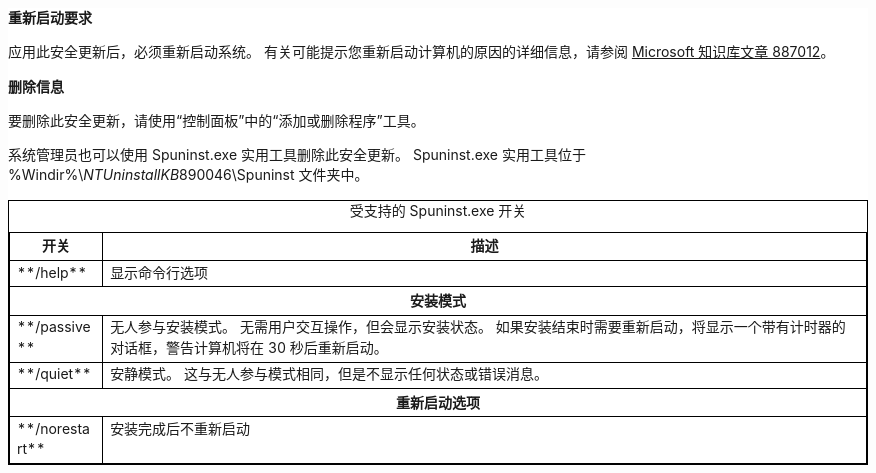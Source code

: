 **重新启动要求**

应用此安全更新后，必须重新启动系统。 有关可能提示您重新启动计算机的原因的详细信息，请参阅 [Microsoft 知识库文章 887012](https://support.microsoft.com/kb/887012)。

**删除信息**

要删除此安全更新，请使用“控制面板”中的“添加或删除程序”工具。

系统管理员也可以使用 Spuninst.exe 实用工具删除此安全更新。 Spuninst.exe 实用工具位于 %Windir%\\$NTUninstallKB890046$\\Spuninst 文件夹中。

<p> </p>
<table style="border:1px solid black;">
<caption>
受支持的 Spuninst.exe 开关
</caption>
<tr class="thead">
<th style="border:1px solid black;">
开关
</th>
<th style="border:1px solid black;">
描述
</th>
</tr>
<tr>
<td style="border:1px solid black;">
**/help**
</td>
<td style="border:1px solid black;">
显示命令行选项
</td>
</tr>
<tr>
<th colspan="2" style="border:1px solid black;">
安装模式
</th>
</tr>
<tr class="alternateRow">
<td style="border:1px solid black;">
**/passive**
</td>
<td style="border:1px solid black;">
无人参与安装模式。 无需用户交互操作，但会显示安装状态。 如果安装结束时需要重新启动，将显示一个带有计时器的对话框，警告计算机将在 30 秒后重新启动。
</td>
</tr>
<tr>
<td style="border:1px solid black;">
**/quiet**
</td>
<td style="border:1px solid black;">
安静模式。 这与无人参与模式相同，但是不显示任何状态或错误消息。
</td>
</tr>
<tr>
<th colspan="2" style="border:1px solid black;">
重新启动选项
</th>
</tr>
<tr class="alternateRow">
<td style="border:1px solid black;">
**/norestart**
</td>
<td style="border:1px solid black;">
安装完成后不重新启动
</td>